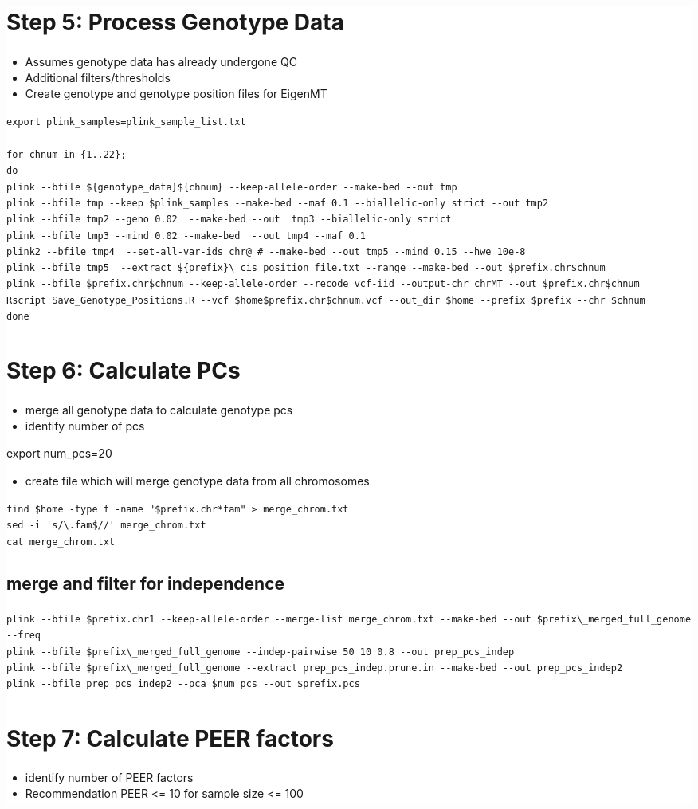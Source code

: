 # Step 5: Process Genotype Data
- Assumes genotype data has already undergone QC
- Additional filters/thresholds
- Create genotype and genotype position files for EigenMT

```
export plink_samples=plink_sample_list.txt

for chnum in {1..22};
do
plink --bfile ${genotype_data}${chnum} --keep-allele-order --make-bed --out tmp 
plink --bfile tmp --keep $plink_samples --make-bed --maf 0.1 --biallelic-only strict --out tmp2
plink --bfile tmp2 --geno 0.02  --make-bed --out  tmp3 --biallelic-only strict
plink --bfile tmp3 --mind 0.02 --make-bed  --out tmp4 --maf 0.1
plink2 --bfile tmp4  --set-all-var-ids chr@_# --make-bed --out tmp5 --mind 0.15 --hwe 10e-8  
plink --bfile tmp5  --extract ${prefix}\_cis_position_file.txt --range --make-bed --out $prefix.chr$chnum
plink --bfile $prefix.chr$chnum --keep-allele-order --recode vcf-iid --output-chr chrMT --out $prefix.chr$chnum
Rscript Save_Genotype_Positions.R --vcf $home$prefix.chr$chnum.vcf --out_dir $home --prefix $prefix --chr $chnum 
done
```

# Step 6: Calculate PCs
- merge all genotype data to calculate genotype pcs
- identify number of pcs

export num_pcs=20

- create file which will merge genotype data from all chromosomes
```
find $home -type f -name "$prefix.chr*fam" > merge_chrom.txt
sed -i 's/\.fam$//' merge_chrom.txt
cat merge_chrom.txt
```

## merge and filter for independence
```
plink --bfile $prefix.chr1 --keep-allele-order --merge-list merge_chrom.txt --make-bed --out $prefix\_merged_full_genome --freq
plink --bfile $prefix\_merged_full_genome --indep-pairwise 50 10 0.8 --out prep_pcs_indep
plink --bfile $prefix\_merged_full_genome --extract prep_pcs_indep.prune.in --make-bed --out prep_pcs_indep2
plink --bfile prep_pcs_indep2 --pca $num_pcs --out $prefix.pcs
```
# Step 7: Calculate PEER factors
- identify number of PEER factors
- Recommendation PEER <= 10 for sample size <= 100

